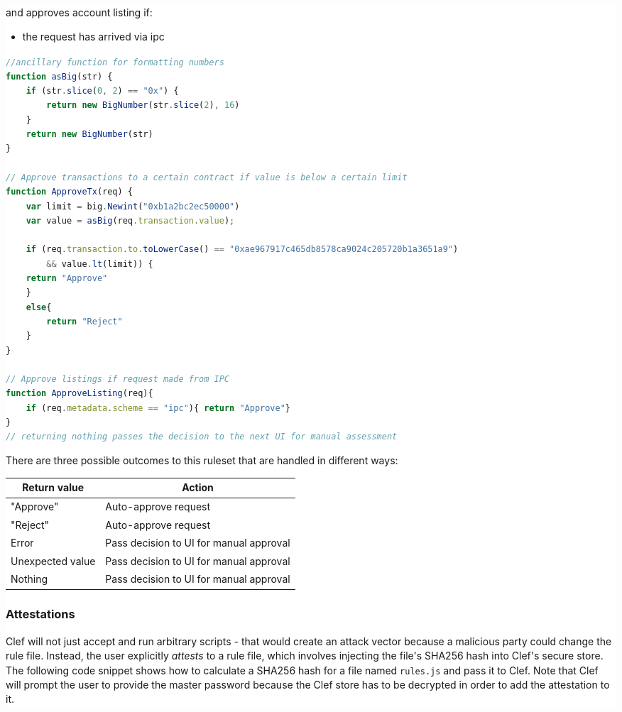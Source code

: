 and approves account listing if:

* the request has arrived via ipc

```js
//ancillary function for formatting numbers
function asBig(str) {
	if (str.slice(0, 2) == "0x") {
		return new BigNumber(str.slice(2), 16)
	}
	return new BigNumber(str)
}

// Approve transactions to a certain contract if value is below a certain limit
function ApproveTx(req) {
	var limit = big.Newint("0xb1a2bc2ec50000")
	var value = asBig(req.transaction.value);

	if (req.transaction.to.toLowerCase() == "0xae967917c465db8578ca9024c205720b1a3651a9") 
        && value.lt(limit)) {
	return "Approve"
	}
    else{
        return "Reject"
    }
}

// Approve listings if request made from IPC
function ApproveListing(req){
    if (req.metadata.scheme == "ipc"){ return "Approve"}
}
// returning nothing passes the decision to the next UI for manual assessment
```

There are three possible outcomes to this ruleset that are handled in different ways:

| Return value      |    Action   |
| ----------- | ----------- |
| "Approve"      | Auto-approve request       |
| "Reject"   | Auto-approve request        |
| Error |  Pass decision to UI for manual approval  |
| Unexpected value | Pass decision to UI for manual approval   |
| Nothing   | Pass decision to UI for manual approval  |


### Attestations

Clef will not just accept and run arbitrary scripts - that would create an attack vector because a malicious party could
change the rule file. Instead, the user explicitly *attests* to a rule file, which involves injecting the file's SHA256 
hash into Clef's secure store. The following code snippet shows how to calculate a SHA256 hash for a file named `rules.js` 
and pass it to Clef. Note that Clef will prompt the user to provide the master password because the Clef store has to 
be decrypted in order to add the attestation to it.

